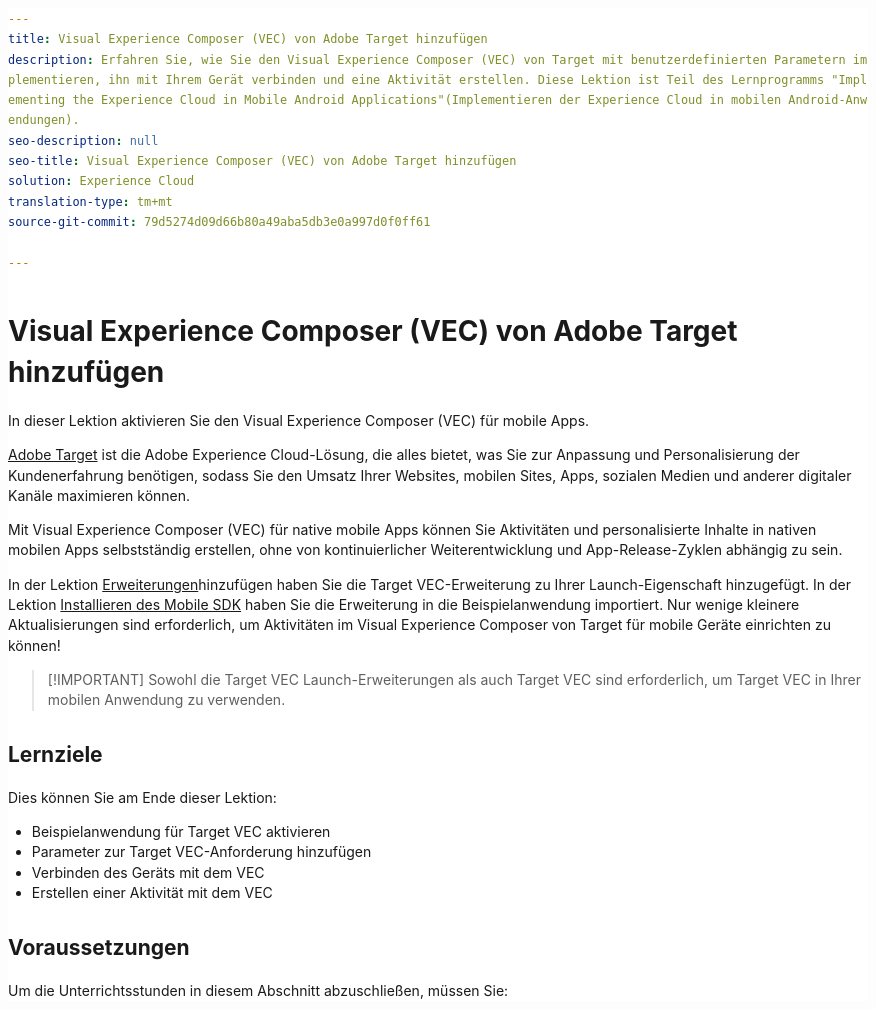 ```yaml
---
title: Visual Experience Composer (VEC) von Adobe Target hinzufügen
description: Erfahren Sie, wie Sie den Visual Experience Composer (VEC) von Target mit benutzerdefinierten Parametern implementieren, ihn mit Ihrem Gerät verbinden und eine Aktivität erstellen. Diese Lektion ist Teil des Lernprogramms "Implementing the Experience Cloud in Mobile Android Applications"(Implementieren der Experience Cloud in mobilen Android-Anwendungen).
seo-description: null
seo-title: Visual Experience Composer (VEC) von Adobe Target hinzufügen
solution: Experience Cloud
translation-type: tm+mt
source-git-commit: 79d5274d09d66b80a49aba5db3e0a997d0f0ff61

---
```



# Visual Experience Composer (VEC) von Adobe Target hinzufügen

In dieser Lektion aktivieren Sie den Visual Experience Composer (VEC) für mobile Apps.

[Adobe Target](https://docs.adobe.com/content/help/en/target/using/target-home.html) ist die Adobe Experience Cloud-Lösung, die alles bietet, was Sie zur Anpassung und Personalisierung der Kundenerfahrung benötigen, sodass Sie den Umsatz Ihrer Websites, mobilen Sites, Apps, sozialen Medien und anderer digitaler Kanäle maximieren können.

Mit Visual Experience Composer (VEC) für native mobile Apps können Sie Aktivitäten und personalisierte Inhalte in nativen mobilen Apps selbstständig erstellen, ohne von kontinuierlicher Weiterentwicklung und App-Release-Zyklen abhängig zu sein.

In der Lektion [Erweiterungen](launch-add-extensions.md)hinzufügen haben Sie die Target VEC-Erweiterung zu Ihrer Launch-Eigenschaft hinzugefügt. In der Lektion [Installieren des Mobile SDK](launch-install-the-mobile-sdk.md) haben Sie die Erweiterung in die Beispielanwendung importiert. Nur wenige kleinere Aktualisierungen sind erforderlich, um Aktivitäten im Visual Experience Composer von Target für mobile Geräte einrichten zu können!

>[!IMPORTANT] Sowohl die Target VEC Launch-Erweiterungen als auch Target VEC sind erforderlich, um Target VEC in Ihrer mobilen Anwendung zu verwenden.

## Lernziele

Dies können Sie am Ende dieser Lektion:

* Beispielanwendung für Target VEC aktivieren
* Parameter zur Target VEC-Anforderung hinzufügen
* Verbinden des Geräts mit dem VEC
* Erstellen einer Aktivität mit dem VEC

## Voraussetzungen 

Um die Unterrichtsstunden in diesem Abschnitt abzuschließen, müssen Sie:
